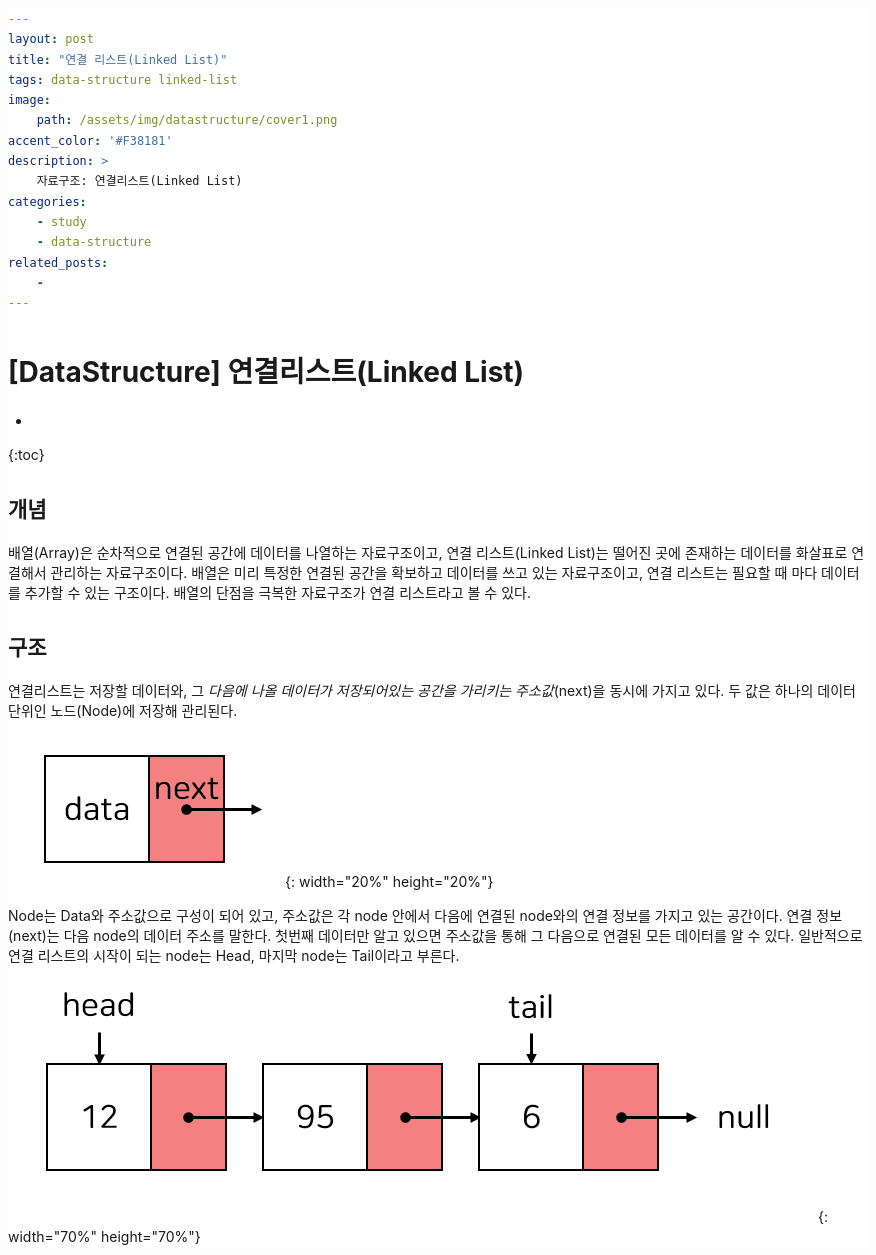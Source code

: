 ```yaml
---
layout: post
title: "연결 리스트(Linked List)"
tags: data-structure linked-list 
image: 
    path: /assets/img/datastructure/cover1.png
accent_color: '#F38181'
description: >
    자료구조: 연결리스트(Linked List)
categories:
    - study
    - data-structure
related_posts:    
    -    
---
```


# [DataStructure] 연결리스트(Linked List)
* 
{:toc}

## 개념
배열(Array)은 순차적으로 연결된 공간에 데이터를 나열하는 자료구조이고, 연결 리스트(Linked List)는 떨어진 곳에 존재하는 데이터를 화살표로 연결해서 관리하는 자료구조이다. 배열은 미리 특정한 연결된 공간을 확보하고 데이터를 쓰고 있는 자료구조이고, 연결 리스트는 필요할 때 마다 데이터를 추가할 수 있는 구조이다. 배열의 단점을 극복한 자료구조가 연결 리스트라고 볼 수 있다.

## 구조
연결리스트는 저장할 데이터와, 그 *다음에 나올 데이터가 저장되어있는 공간을 가리키는 주소값*(next)을 동시에 가지고 있다. 두 값은 하나의 데이터 단위인 노드(Node)에 저장해 관리된다.   
![노드](/assets/img/datastructure/node.png){: width="20%" height="20%"}   

Node는 Data와 주소값으로 구성이 되어 있고, 주소값은 각 node 안에서 다음에 연결된 node와의 연결 정보를 가지고 있는 공간이다. 연결 정보(next)는 다음 node의 데이터 주소를 말한다. 첫번째 데이터만 알고 있으면 주소값을 통해 그 다음으로 연결된 모든 데이터를 알 수 있다. 일반적으로 연결 리스트의 시작이 되는 node는 Head, 마지막 node는 Tail이라고 부른다.   
![리스트](/assets/img/datastructure/linkedlist1.png){: width="70%" height="70%"}   
